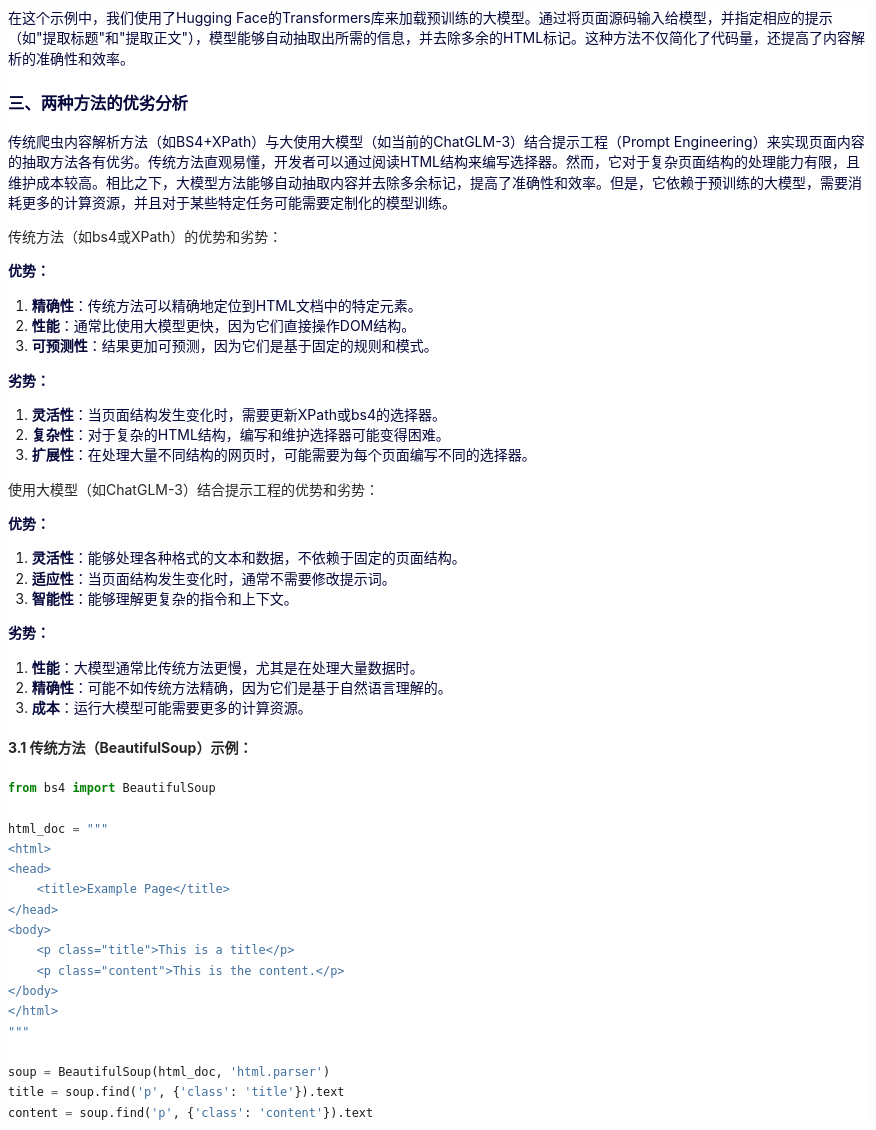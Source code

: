 <font style="color:rgb(5, 7, 59);">在这个示例中，我们使用了Hugging Face的Transformers库来加载预训练的大模型。通过将页面源码输入给模型，并指定相应的提示（如"提取标题"和"提取正文"），模型能够自动抽取出所需的信息，并去除多余的HTML标记。这种方法不仅简化了代码量，还提高了内容解析的准确性和效率。</font>

### <font style="color:rgb(5, 7, 59);">三、两种方法的优劣分析</font>
<font style="color:rgb(5, 7, 59);">传统爬虫内容解析方法（如BS4+XPath）与大使用大模型（如当前的ChatGLM-3）结合提示工程（Prompt Engineering）来实现页面内容的抽取方法各有优劣。传统方法直观易懂，开发者可以通过阅读HTML结构来编写选择器。然而，它对于复杂页面结构的处理能力有限，且维护成本较高。相比之下，大模型方法能够自动抽取内容并去除多余标记，提高了准确性和效率。但是，它依赖于预训练的大模型，需要消耗更多的计算资源，并且对于某些特定任务可能需要定制化的模型训练。</font>

<font style="color:rgba(0, 0, 0, 0.85);">传统方法（如bs4或XPath）的优势和劣势：</font>

**<font style="color:rgb(5, 7, 59);">优势：</font>**

1. **<font style="color:rgb(5, 7, 59);">精确性</font>**<font style="color:rgb(5, 7, 59);">：传统方法可以精确地定位到HTML文档中的特定元素。</font>
2. **<font style="color:rgb(5, 7, 59);">性能</font>**<font style="color:rgb(5, 7, 59);">：通常比使用大模型更快，因为它们直接操作DOM结构。</font>
3. **<font style="color:rgb(5, 7, 59);">可预测性</font>**<font style="color:rgb(5, 7, 59);">：结果更加可预测，因为它们是基于固定的规则和模式。</font>

**<font style="color:rgb(5, 7, 59);">劣势：</font>**

1. **<font style="color:rgb(5, 7, 59);">灵活性</font>**<font style="color:rgb(5, 7, 59);">：当页面结构发生变化时，需要更新XPath或bs4的选择器。</font>
2. **<font style="color:rgb(5, 7, 59);">复杂性</font>**<font style="color:rgb(5, 7, 59);">：对于复杂的HTML结构，编写和维护选择器可能变得困难。</font>
3. **<font style="color:rgb(5, 7, 59);">扩展性</font>**<font style="color:rgb(5, 7, 59);">：在处理大量不同结构的网页时，可能需要为每个页面编写不同的选择器。</font>

<font style="color:rgba(0, 0, 0, 0.85);">使用大模型（如ChatGLM-3）结合提示工程的优势和劣势：</font>

**<font style="color:rgb(5, 7, 59);">优势：</font>**

1. **<font style="color:rgb(5, 7, 59);">灵活性</font>**<font style="color:rgb(5, 7, 59);">：能够处理各种格式的文本和数据，不依赖于固定的页面结构。</font>
2. **<font style="color:rgb(5, 7, 59);">适应性</font>**<font style="color:rgb(5, 7, 59);">：当页面结构发生变化时，通常不需要修改提示词。</font>
3. **<font style="color:rgb(5, 7, 59);">智能性</font>**<font style="color:rgb(5, 7, 59);">：能够理解更复杂的指令和上下文。</font>

**<font style="color:rgb(5, 7, 59);">劣势：</font>**

1. **<font style="color:rgb(5, 7, 59);">性能</font>**<font style="color:rgb(5, 7, 59);">：大模型通常比传统方法更慢，尤其是在处理大量数据时。</font>
2. **<font style="color:rgb(5, 7, 59);">精确性</font>**<font style="color:rgb(5, 7, 59);">：可能不如传统方法精确，因为它们是基于自然语言理解的。</font>
3. **<font style="color:rgb(5, 7, 59);">成本</font>**<font style="color:rgb(5, 7, 59);">：运行大模型可能需要更多的计算资源。</font>

#### <font style="color:rgba(0, 0, 0, 0.85);">3.1 传统方法（BeautifulSoup）示例：</font>
```python
from bs4 import BeautifulSoup  
  
html_doc = """  
<html>  
<head>  
    <title>Example Page</title>  
</head>  
<body>  
    <p class="title">This is a title</p>  
    <p class="content">This is the content.</p>  
</body>  
</html>  
"""  
  
soup = BeautifulSoup(html_doc, 'html.parser')  
title = soup.find('p', {'class': 'title'}).text  
content = soup.find('p', {'class': 'content'}).text  
```